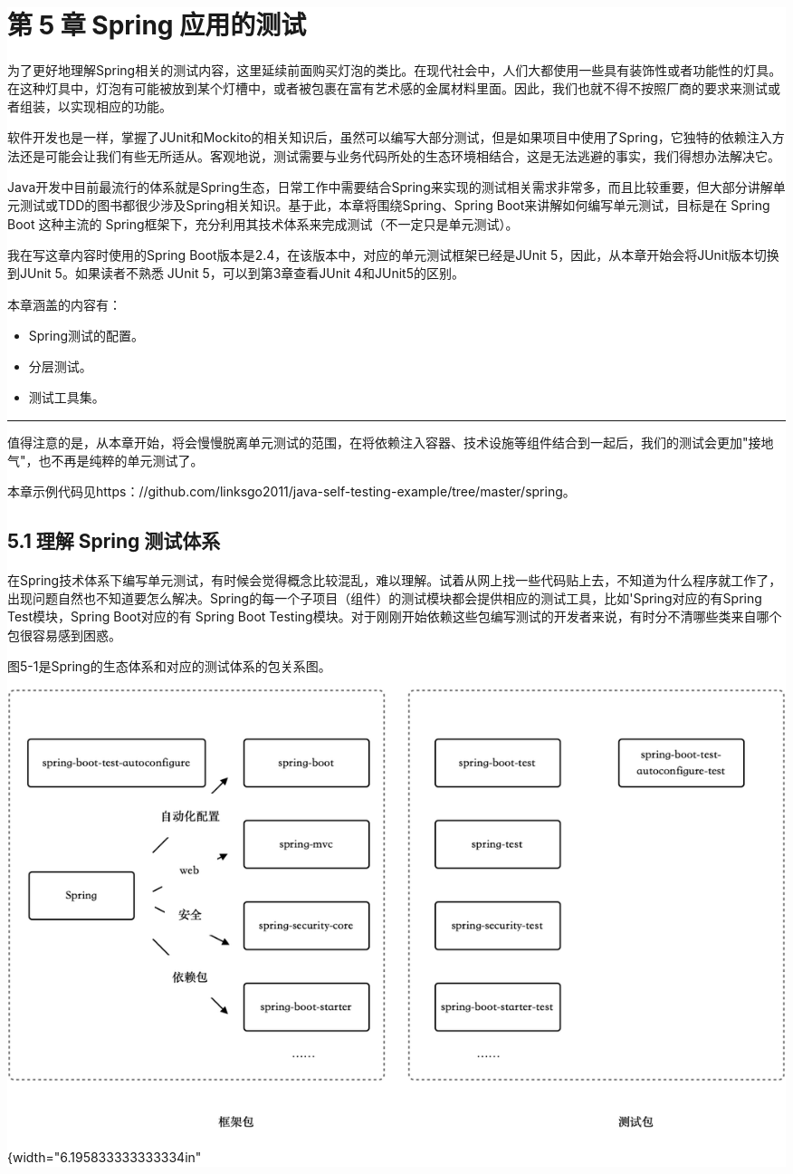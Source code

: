 第 5 章 Spring 应用的测试
=========================

为了更好地理解Spring相关的测试内容，这里延续前面购买灯泡的类比。在现代社会中，人们大都使用一些具有装饰性或者功能性的灯具。在这种灯具中，灯泡有可能被放到某个灯槽中，或者被包裹在富有艺术感的金属材料里面。因此，我们也就不得不按照厂商的要求来测试或者组装，以实现相应的功能。

软件开发也是一样，掌握了JUnit和Mockito的相关知识后，虽然可以编写大部分测试，但是如果项目中使用了Spring，它独特的依赖注入方法还是可能会让我们有些无所适从。客观地说，测试需要与业务代码所处的生态环境相结合，这是无法逃避的事实，我们得想办法解决它。

Java开发中目前最流行的体系就是Spring生态，日常工作中需要结合Spring来实现的测试相关需求非常多，而且比较重要，但大部分讲解单元测试或TDD的图书都很少涉及Spring相关知识。基于此，本章将围绕Spring、Spring
Boot来讲解如何编写单元测试，目标是在 Spring Boot 这种主流的
Spring框架下，充分利用其技术体系来完成测试（不一定只是单元测试）。

我在写这章内容时使用的Spring
Boot版本是2.4，在该版本中，对应的单元测试框架已经是JUnit
5，因此，从本章开始会将JUnit版本切换到JUnit 5。如果读者不熟悉 JUnit
5，可以到第3章查看JUnit 4和JUnit5的区别。

本章涵盖的内容有：

-   Spring测试的配置。

-   分层测试。

-   测试工具集。

-   -   -   

值得注意的是，从本章开始，将会慢慢脱离单元测试的范围，在将依赖注入容器、技术设施等组件结合到一起后，我们的测试会更加\"接地气\"，也不再是纯粹的单元测试了。

本章示例代码见https：//github.com/linksgo2011/java-self-testing-example/tree/master/spring。

5.1 理解 Spring 测试体系
------------------------

在Spring技术体系下编写单元测试，有时候会觉得概念比较混乱，难以理解。试着从网上找一些代码贴上去，不知道为什么程序就工作了，出现问题自然也不知道要怎么解决。Spring的每一个子项目（组件）的测试模块都会提供相应的测试工具，比如\'Spring对应的有Spring
Test模块，Spring Boot对应的有 Spring Boot
Testing模块。对于刚刚开始依赖这些包编写测试的开发者来说，有时分不清哪些类来自哪个包很容易感到困惑。

图5-1是Spring的生态体系和对应的测试体系的包关系图。

![](./05-testing-with-spring/media/image1.png){width="6.195833333333334in"